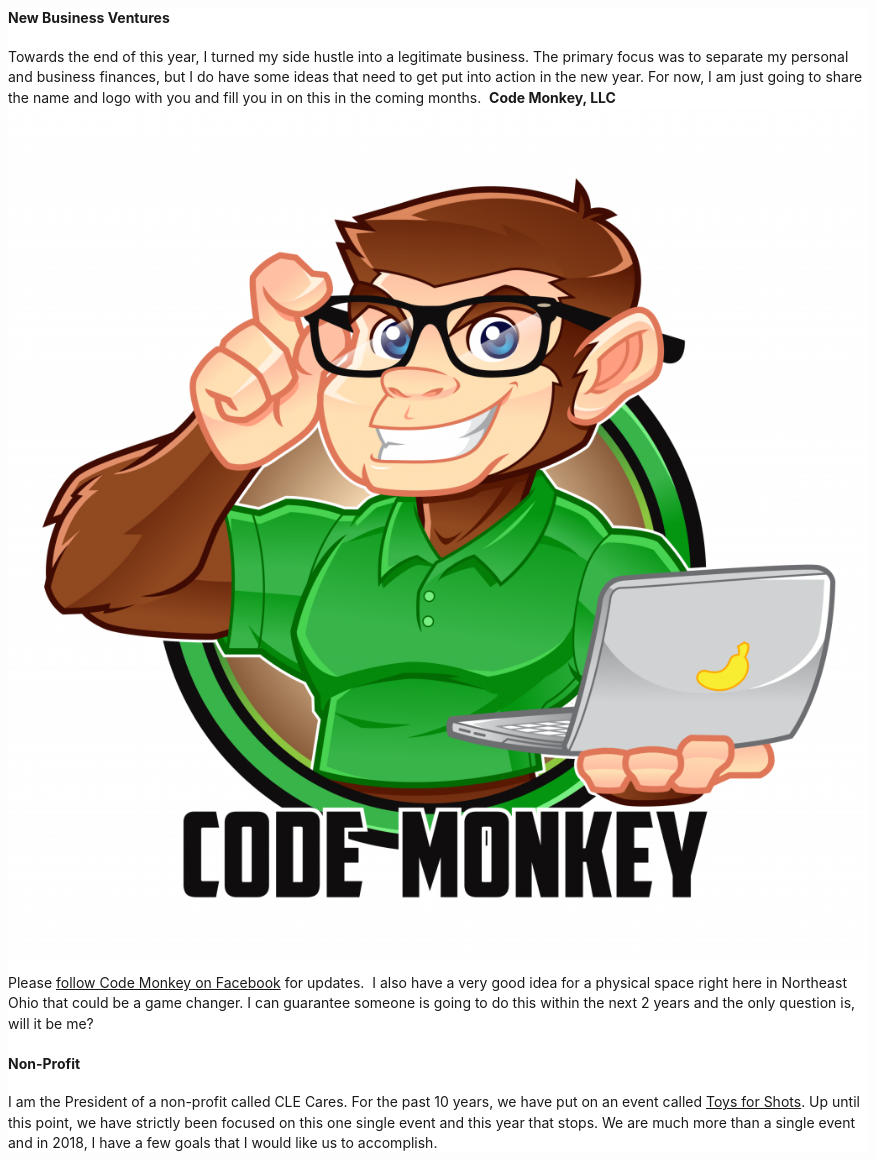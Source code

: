 #### New Business Ventures

Towards the end of this year, I turned my side hustle into a legitimate business. The primary focus was to separate my personal and business finances, but I do have some ideas that need to get put into action in the new year. For now, I am just going to share the name and logo with you and fill you in on this in the coming months.  **Code Monkey, LLC** [![Code Monkey, LLC](./badge-logo-1024x1024.png)](https://therealdanvega.com/wp-content/uploads/2017/12/badge-logo.png) Please [follow Code Monkey on Facebook](https://www.facebook.com/codemonkeyu/) for updates.  I also have a very good idea for a physical space right here in Northeast Ohio that could be a game changer. I can guarantee someone is going to do this within the next 2 years and the only question is, will it be me? 

#### Non-Profit

I am the President of a non-profit called CLE Cares. For the past 10 years, we have put on an event called [Toys for Shots](http://www.toysforshots.com). Up until this point, we have strictly been focused on this one single event and this year that stops. We are much more than a single event and in 2018, I have a few goals that I would like us to accomplish.
